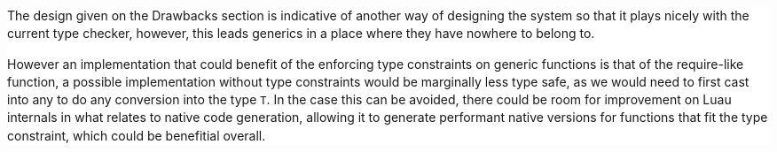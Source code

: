 The design given on the Drawbacks section is indicative of another way of designing the system so that it plays nicely with the current type checker, however, this leads generics in a place where they have nowhere to belong to.

However an implementation that could benefit of the enforcing type constraints on generic functions is that of the require-like function, a possible implementation without type constraints would be marginally less type safe, as we would need to first cast into any to do any conversion into the type `T`. In the case this can be avoided, there could be room for improvement on Luau internals in what relates to native code generation, allowing it to generate performant native versions for functions that fit the type constraint, which could be benefitial overall.
